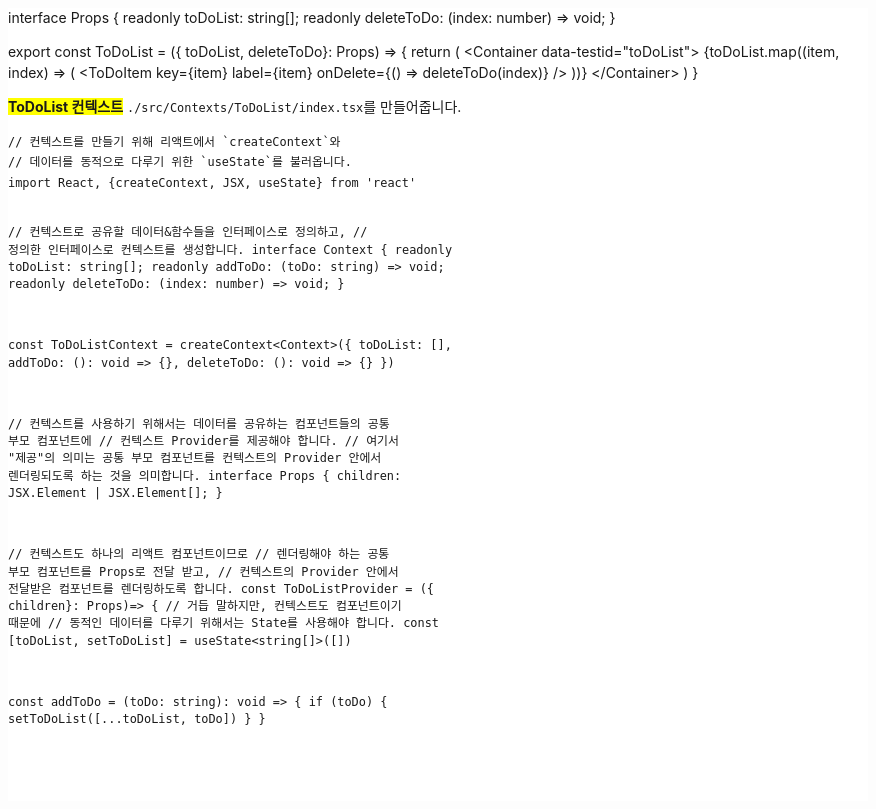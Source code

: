 interface Props {
  readonly toDoList: string[];
  readonly deleteToDo: (index: number) =&gt; void;
}

export const ToDoList = ({ toDoList, deleteToDo}: Props) =&gt; {
  return (
    &lt;Container data-testid=&quot;toDoList&quot;&gt;
      {toDoList.map((item, index) =&gt; (
        &lt;ToDoItem key={item} label={item} onDelete={() =&gt; deleteToDo(index)} /&gt;
      ))}
    &lt;/Container&gt;
  )
}</code></pre>
<br />

<p><strong><span style="background-color: yellow;">ToDoList 컨텍스트</span></strong>
<code>./src/Contexts/ToDoList/index.tsx</code>를 만들어줍니다. </p>
<pre><code class="language-jsx">// 컨텍스트를 만들기 위해 리액트에서 `createContext`와
// 데이터를 동적으로 다루기 위한 `useState`를 불러옵니다.
import React, {createContext, JSX, useState} from 'react'

// 컨텍스트로 공유할 데이터&amp;함수들을 인터페이스로 정의하고,
// 정의한 인터페이스로 컨텍스트를 생성합니다.
interface Context {
  readonly toDoList: string[];
  readonly addToDo: (toDo: string) =&gt; void;
  readonly deleteToDo: (index: number) =&gt; void;
}

const ToDoListContext = createContext&lt;Context&gt;({
  toDoList: [],
  addToDo: (): void =&gt; {},
  deleteToDo: (): void =&gt; {}
})

// 컨텍스트를 사용하기 위해서는 데이터를 공유하는 컴포넌트들의 공통 부모 컴포넌트에
// 컨텍스트 Provider를 제공해야 합니다. 
// 여기서 &quot;제공&quot;의 의미는 공통 부모 컴포넌트를 컨텍스트의 Provider 안에서 렌더링되도록 하는 것을 의미합니다. 
interface Props {
  children: JSX.Element | JSX.Element[];
}

// 컨텍스트도 하나의 리액트 컴포넌트이므로
// 렌더링해야 하는 공통 부모 컴포넌트를 Props로 전달 받고, 
// 컨텍스트의 Provider 안에서 전달받은 컴포넌트를 렌더링하도록 합니다. 
const ToDoListProvider = ({ children}: Props)=&gt; {
  // 거듭 말하지만, 컨텍스트도 컴포넌트이기 때문에
  // 동적인 데이터를 다루기 위해서는 State를 사용해야 합니다.
  const [toDoList, setToDoList] = useState&lt;string[]&gt;([])

  const addToDo = (toDo: string): void =&gt; {
    if (toDo) {
      setToDoList([...toDoList, toDo])
    }
  }
